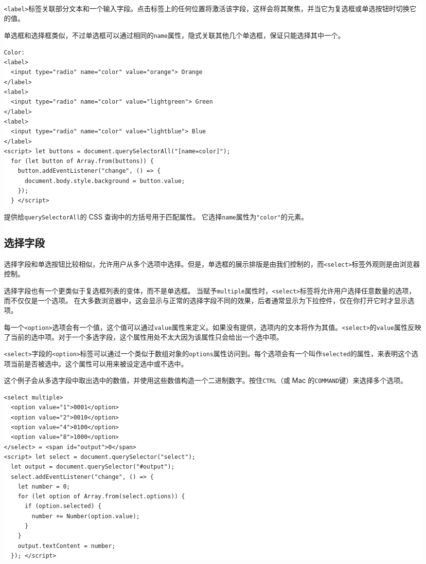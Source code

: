 `<label>`标签关联部分文本和一个输入字段。点击标签上的任何位置将激活该字段，这样会将其聚焦，并当它为复选框或单选按钮时切换它的值。

单选框和选择框类似，不过单选框可以通过相同的`name`属性，隐式关联其他几个单选框，保证只能选择其中一个。

```
Color:
<label>
  <input type="radio" name="color" value="orange"> Orange
</label>
<label>
  <input type="radio" name="color" value="lightgreen"> Green
</label>
<label>
  <input type="radio" name="color" value="lightblue"> Blue
</label>
<script> let buttons = document.querySelectorAll("[name=color]");
  for (let button of Array.from(buttons)) {
    button.addEventListener("change", () => {
      document.body.style.background = button.value;
    });
  } </script>
```

提供给`querySelectorAll`的 CSS 查询中的方括号用于匹配属性。 它选择`name`属性为`"color"`的元素。

## 选择字段

选择字段和单选按钮比较相似，允许用户从多个选项中选择。但是，单选框的展示排版是由我们控制的，而`<select>`标签外观则是由浏览器控制。

选择字段也有一个更类似于复选框列表的变体，而不是单选框。 当赋予`multiple`属性时，`<select>`标签将允许用户选择任意数量的选项，而不仅仅是一个选项。 在大多数浏览器中，这会显示与正常的选择字段不同的效果，后者通常显示为下拉控件，仅在你打开它时才显示选项。

每一个`<option>`选项会有一个值，这个值可以通过`value`属性来定义。如果没有提供，选项内的文本将作为其值。`<select>`的`value`属性反映了当前的选中项。对于一个多选字段，这个属性用处不太大因为该属性只会给出一个选中项。

`<select>`字段的`<option>`标签可以通过一个类似于数组对象的`options`属性访问到。每个选项会有一个叫作`selected`的属性，来表明这个选项当前是否被选中。这个属性可以用来被设定选中或不选中。

这个例子会从多选字段中取出选中的数值，并使用这些数值构造一个二进制数字。按住`CTRL`（或 Mac 的`COMMAND`键）来选择多个选项。

```
<select multiple>
  <option value="1">0001</option>
  <option value="2">0010</option>
  <option value="4">0100</option>
  <option value="8">1000</option>
</select> = <span id="output">0</span>
<script> let select = document.querySelector("select");
  let output = document.querySelector("#output");
  select.addEventListener("change", () => {
    let number = 0;
    for (let option of Array.from(select.options)) {
      if (option.selected) {
        number += Number(option.value);
      }
    }
    output.textContent = number;
  }); </script>
```
